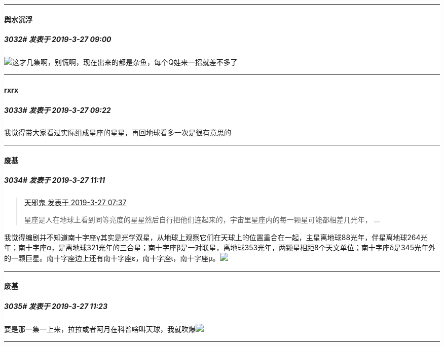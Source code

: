 -----

####  舆水沉浮  
##### 3032#       发表于 2019-3-27 09:00



<img src="https://static.saraba1st.com/image/smiley/face2017/066.png" referrerpolicy="no-referrer">这才几集啊，别慌啊，现在出来的都是杂鱼，每个Q娃来一招就差不多了







-----

####  rxrx  
##### 3033#       发表于 2019-3-27 09:22




我觉得带大家看过实际组成星座的星星，再回地球看多一次是很有意思的







-----

####  废基  
##### 3034#       发表于 2019-3-27 11:11



<blockquote><a href="httphttps://bbs.saraba1st.com/2b/forum.php?mod=redirect&amp;goto=findpost&amp;pid=43054298&amp;ptid=1785119" target="_blank">天邪鬼 发表于 2019-3-27 07:37</a>

星座是人在地球上看到同等亮度的星星然后自行把他们连起来的，宇宙里星座内的每一颗星可能都相差几光年， ...</blockquote>
我觉得编剧并不知道南十字座γ其实是光学双星，从地球上观察它们在天球上的位置重合在一起，主星离地球88光年，伴星离地球264光年；南十字座α，是离地球321光年的三合星；南十字座β是一对联星，离地球353光年，两颗星相距8个天文单位；南十字座δ是345光年外的一颗巨星。南十字座边上还有南十字座ε，南十字座ι，南十字座μ。<img src="https://static.saraba1st.com/image/smiley/face2017/038.png" referrerpolicy="no-referrer">







-----

####  废基  
##### 3035#       发表于 2019-3-27 11:23




要是那一集一上来，拉拉或者阿月在科普啥叫天球，我就吹爆<img src="https://static.saraba1st.com/image/smiley/face2017/067.png" referrerpolicy="no-referrer">







-----
